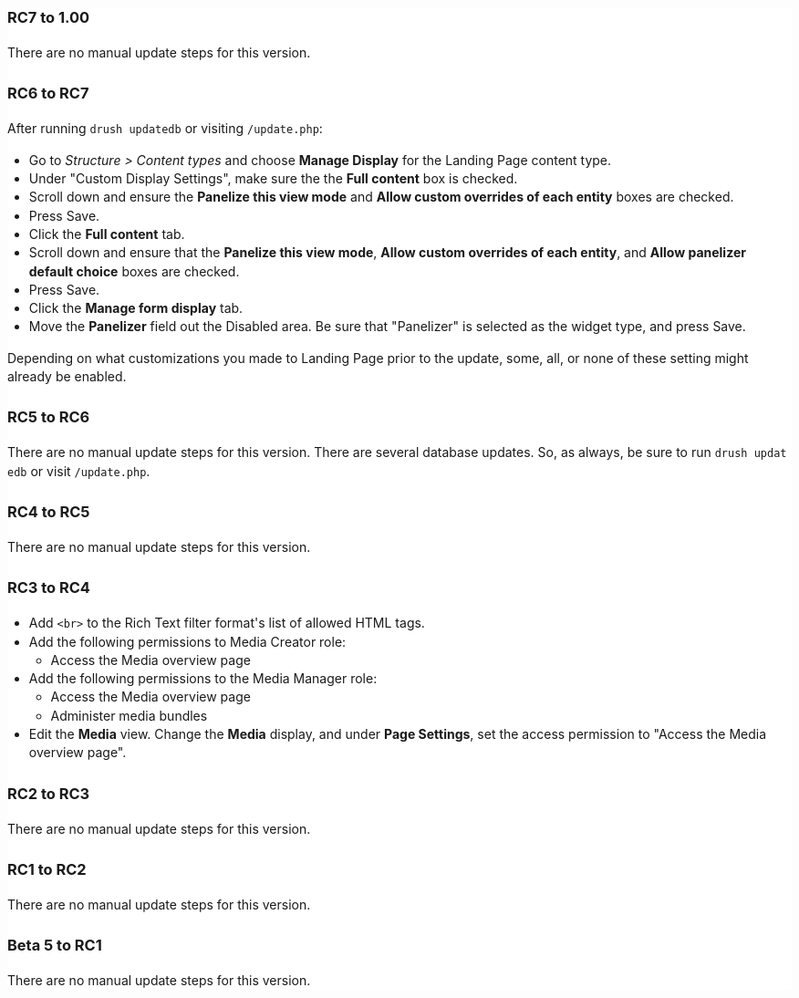 ### RC7 to 1.00
There are no manual update steps for this version.

### RC6 to RC7
After running `drush updatedb` or visiting `/update.php`:

* Go to *Structure > Content types* and choose **Manage Display** for the
  Landing Page content type.
* Under "Custom Display Settings", make sure the the **Full content** box is
  checked.
* Scroll down and ensure the **Panelize this view mode** and **Allow custom
  overrides of each entity** boxes are checked.
* Press Save.
* Click the **Full content** tab.
* Scroll down and ensure that the **Panelize this view mode**, **Allow custom
  overrides of each entity**, and **Allow panelizer default choice** boxes are
  checked.
* Press Save.
* Click the **Manage form display** tab.
* Move the **Panelizer** field out the Disabled area. Be sure that "Panelizer"
  is selected as the widget type, and press Save.

Depending on what customizations you made to Landing Page prior to the update,
some, all, or none of these setting might already be enabled.

### RC5 to RC6
There are no manual update steps for this version. There are several database
updates. So, as always, be sure to run `drush updatedb` or visit `/update.php`.

### RC4 to RC5
There are no manual update steps for this version.

### RC3 to RC4
* Add ```<br>``` to the Rich Text filter format's list of allowed HTML tags.
* Add the following permissions to Media Creator role:
  * Access the Media overview page
* Add the following permissions to the Media Manager role:
  * Access the Media overview page
  * Administer media bundles
* Edit the **Media** view. Change the **Media** display, and under
  **Page Settings**, set the access permission to "Access the Media overview page".

### RC2 to RC3
There are no manual update steps for this version.

### RC1 to RC2
There are no manual update steps for this version.

### Beta 5 to RC1
There are no manual update steps for this version.
